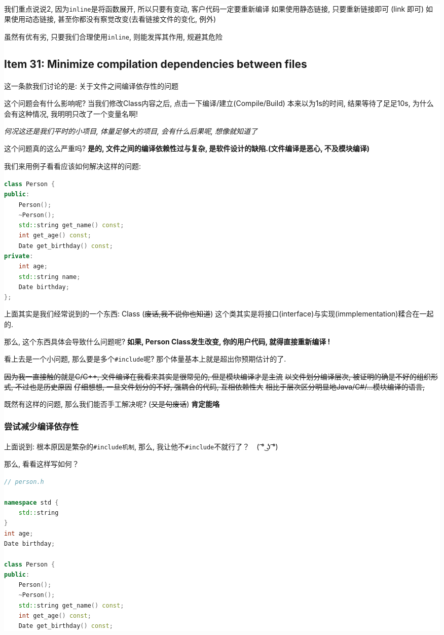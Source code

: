 我们重点说说2, 因为`inline`是将函数展开, 所以只要有变动, 客户代码一定要重新编译
如果使用静态链接, 只要重新链接即可 (link 即可)
如果使用动态链接, 甚至你都没有察觉改变(去看链接文件的变化, 例外)

虽然有优有劣, 只要我们合理使用`inline`, 则能发挥其作用, 规避其危险

## Item 31: Minimize compilation dependencies between files

这一条款我们讨论的是: 关于文件之间编译依存性的问题

这个问题会有什么影响呢? 当我们修改Class内容之后, 点击一下编译/建立(Compile/Build)
本来以为1s的时间, 结果等待了足足10s, 为什么会有这种情况, 我明明只改了一个变量名啊!

*何况这还是我们平时的小项目, 体量足够大的项目, 会有什么后果呢, 想像就知道了*

这个问题真的这么严重吗? 
**是的, 文件之间的编译依赖性过与复杂, 是软件设计的缺陷.(文件编译是恶心, 不及模块编译)**

我们来用例子看看应该如何解决这样的问题:
```cpp
class Person {
public:
    Person();
    ~Person();
    std::string get_name() const;
    int get_age() const;
    Date get_birthday() const;
private:
    int age;
    std::string name;
    Date birthday;
};
```
上面其实是我们经常说到的一个东西: Class (~~废话,我不说你也知道~~)
这个类其实是将接口(interface)与实现(immplementation)糅合在一起的.

那么, 这个东西具体会导致什么问题呢?
**如果, Person Class发生改变, 你的用户代码, 就得直接重新编译 !**

看上去是一个小问题, 那么要是多个`#include`呢? 那个体量基本上就是超出你预期估计的了.

~~因为我一直接触的就是C/C++, 文件编译在我看来其实是很常见的, 但是模块编译才是主流~~
~~以文件划分编译层次, 被证明的确是不好的组织形式, 不过也是历史原因~~
~~仔细想想, 一旦文件划分的不好, 强耦合的代码, 互相依赖性大~~
~~相比于层次区分明显地Java/C#/...模块编译的语言,~~

既然有这样的问题, 那么我们能否手工解决呢? (~~又是句废话~~) **肯定能咯**

### 尝试减少编译依存性

上面说到: 根本原因是繁杂的`#include机制`, 那么, 我让他不`#include`不就行了？　( ͡° ͜ʖ ͡°)

那么, 看看这样写如何？
```cpp
// person.h

namespace std {
    std::string
}
int age;
Date birthday;

class Person {
public:
    Person();
    ~Person();
    std::string get_name() const;
    int get_age() const;
    Date get_birthday() const;
```